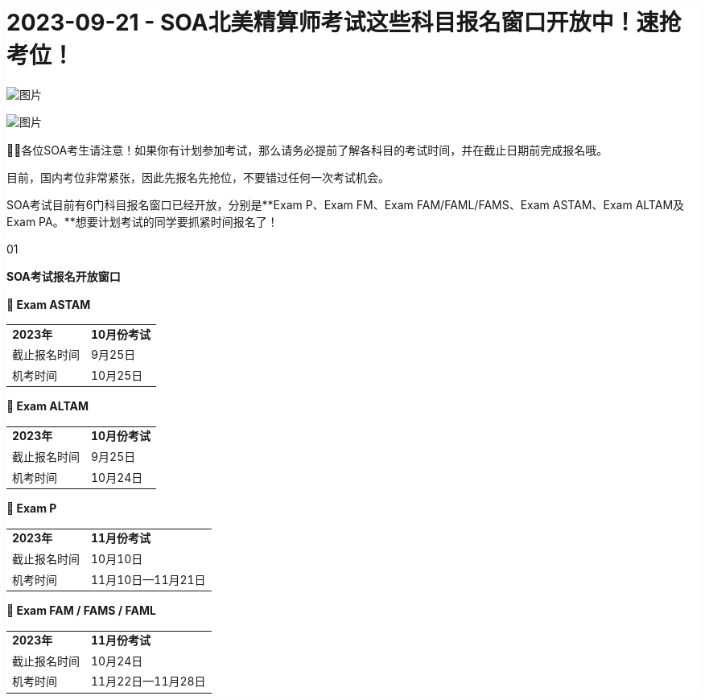 # 2023-09-21 - SOA北美精算师考试这些科目报名窗口开放中！速抢考位！

![图片](https://mmbiz.qpic.cn/mmbiz_jpg/mK3FpI9af4kg4PH3You8v1p2s4zAl35ZxNnxg0MdNmVTvH2IJcatox7FnBcNAnYE4JN8ZPBDeK1yLvRwqaptmA/640?wx_fmt=jpeg&tp=webp&wxfrom=5&wx_lazy=1)

![图片](https://mmbiz.qpic.cn/mmbiz_gif/mK3FpI9af4kg4PH3You8v1p2s4zAl35ZQkpnCFrL4sxibTsCHduia44N0WRpw0ibe62rGfxowYB0ZzQROPDAlhh3Q/640?wx_fmt=gif&tp=webp&wxfrom=5&wx_lazy=1)

💁‍♀️各位SOA考生请注意！如果你有计划参加考试，那么请务必提前了解各科目的考试时间，并在截止日期前完成报名哦。

目前，国内考位非常紧张，因此先报名先抢位，不要错过任何一次考试机会。

SOA考试目前有6门科目报名窗口已经开放，分别是**Exam P、Exam FM、Exam FAM/FAML/FAMS、Exam ASTAM、Exam ALTAM及Exam PA。**想要计划考试的同学要抓紧时间报名了！

01

**SOA考试报名开放窗口**

**🔔 Exam ASTAM**

|  |  |
| --- | --- |
| **2023年** | **10月份考试** |
| 截止报名时间 | 9月25日 |
| 机考时间 | 10月25日 |

**🔔 Exam ALTAM**

|  |  |
| --- | --- |
| **2023年** | **10月份考试** |
| 截止报名时间 | 9月25日 |
| 机考时间 | 10月24日 |

**🔔 Exam P**

|  |  |
| --- | --- |
| **2023年** | **11月份考试** |
| 截止报名时间 | 10月10日 |
| 机考时间 | 11月10日—11月21日 |

**🔔 Exam FAM / FAMS / FAML**

|  |  |
| --- | --- |
| **2023年** | **11月份考试** |
| 截止报名时间 | 10月24日 |
| 机考时间 | 11月22日—11月28日 |
